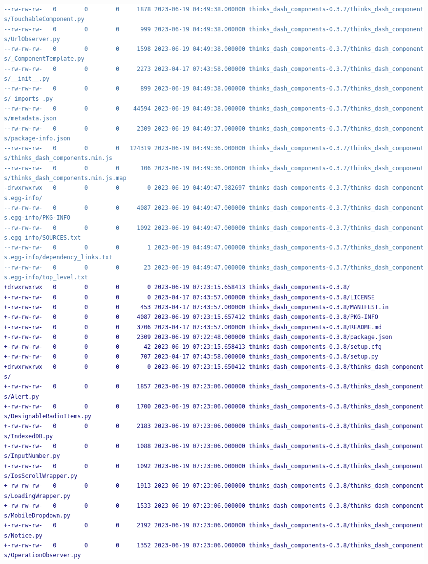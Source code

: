 ```diff
--rw-rw-rw-   0        0        0     1878 2023-06-19 04:49:38.000000 thinks_dash_components-0.3.7/thinks_dash_components/TouchableComponent.py
--rw-rw-rw-   0        0        0      999 2023-06-19 04:49:38.000000 thinks_dash_components-0.3.7/thinks_dash_components/UrlObserver.py
--rw-rw-rw-   0        0        0     1598 2023-06-19 04:49:38.000000 thinks_dash_components-0.3.7/thinks_dash_components/_ComponentTemplate.py
--rw-rw-rw-   0        0        0     2273 2023-04-17 07:43:58.000000 thinks_dash_components-0.3.7/thinks_dash_components/__init__.py
--rw-rw-rw-   0        0        0      899 2023-06-19 04:49:38.000000 thinks_dash_components-0.3.7/thinks_dash_components/_imports_.py
--rw-rw-rw-   0        0        0    44594 2023-06-19 04:49:38.000000 thinks_dash_components-0.3.7/thinks_dash_components/metadata.json
--rw-rw-rw-   0        0        0     2309 2023-06-19 04:49:37.000000 thinks_dash_components-0.3.7/thinks_dash_components/package-info.json
--rw-rw-rw-   0        0        0   124319 2023-06-19 04:49:36.000000 thinks_dash_components-0.3.7/thinks_dash_components/thinks_dash_components.min.js
--rw-rw-rw-   0        0        0      106 2023-06-19 04:49:36.000000 thinks_dash_components-0.3.7/thinks_dash_components/thinks_dash_components.min.js.map
-drwxrwxrwx   0        0        0        0 2023-06-19 04:49:47.982697 thinks_dash_components-0.3.7/thinks_dash_components.egg-info/
--rw-rw-rw-   0        0        0     4087 2023-06-19 04:49:47.000000 thinks_dash_components-0.3.7/thinks_dash_components.egg-info/PKG-INFO
--rw-rw-rw-   0        0        0     1092 2023-06-19 04:49:47.000000 thinks_dash_components-0.3.7/thinks_dash_components.egg-info/SOURCES.txt
--rw-rw-rw-   0        0        0        1 2023-06-19 04:49:47.000000 thinks_dash_components-0.3.7/thinks_dash_components.egg-info/dependency_links.txt
--rw-rw-rw-   0        0        0       23 2023-06-19 04:49:47.000000 thinks_dash_components-0.3.7/thinks_dash_components.egg-info/top_level.txt
+drwxrwxrwx   0        0        0        0 2023-06-19 07:23:15.658413 thinks_dash_components-0.3.8/
+-rw-rw-rw-   0        0        0        0 2023-04-17 07:43:57.000000 thinks_dash_components-0.3.8/LICENSE
+-rw-rw-rw-   0        0        0      453 2023-04-17 07:43:57.000000 thinks_dash_components-0.3.8/MANIFEST.in
+-rw-rw-rw-   0        0        0     4087 2023-06-19 07:23:15.657412 thinks_dash_components-0.3.8/PKG-INFO
+-rw-rw-rw-   0        0        0     3706 2023-04-17 07:43:57.000000 thinks_dash_components-0.3.8/README.md
+-rw-rw-rw-   0        0        0     2309 2023-06-19 07:22:48.000000 thinks_dash_components-0.3.8/package.json
+-rw-rw-rw-   0        0        0       42 2023-06-19 07:23:15.658413 thinks_dash_components-0.3.8/setup.cfg
+-rw-rw-rw-   0        0        0      707 2023-04-17 07:43:58.000000 thinks_dash_components-0.3.8/setup.py
+drwxrwxrwx   0        0        0        0 2023-06-19 07:23:15.650412 thinks_dash_components-0.3.8/thinks_dash_components/
+-rw-rw-rw-   0        0        0     1857 2023-06-19 07:23:06.000000 thinks_dash_components-0.3.8/thinks_dash_components/Alert.py
+-rw-rw-rw-   0        0        0     1700 2023-06-19 07:23:06.000000 thinks_dash_components-0.3.8/thinks_dash_components/DesignableRadioItems.py
+-rw-rw-rw-   0        0        0     2183 2023-06-19 07:23:06.000000 thinks_dash_components-0.3.8/thinks_dash_components/IndexedDB.py
+-rw-rw-rw-   0        0        0     1088 2023-06-19 07:23:06.000000 thinks_dash_components-0.3.8/thinks_dash_components/InputNumber.py
+-rw-rw-rw-   0        0        0     1092 2023-06-19 07:23:06.000000 thinks_dash_components-0.3.8/thinks_dash_components/IosScrollWrapper.py
+-rw-rw-rw-   0        0        0     1913 2023-06-19 07:23:06.000000 thinks_dash_components-0.3.8/thinks_dash_components/LoadingWrapper.py
+-rw-rw-rw-   0        0        0     1533 2023-06-19 07:23:06.000000 thinks_dash_components-0.3.8/thinks_dash_components/MobileDropdown.py
+-rw-rw-rw-   0        0        0     2192 2023-06-19 07:23:06.000000 thinks_dash_components-0.3.8/thinks_dash_components/Notice.py
+-rw-rw-rw-   0        0        0     1352 2023-06-19 07:23:06.000000 thinks_dash_components-0.3.8/thinks_dash_components/OperationObserver.py
```